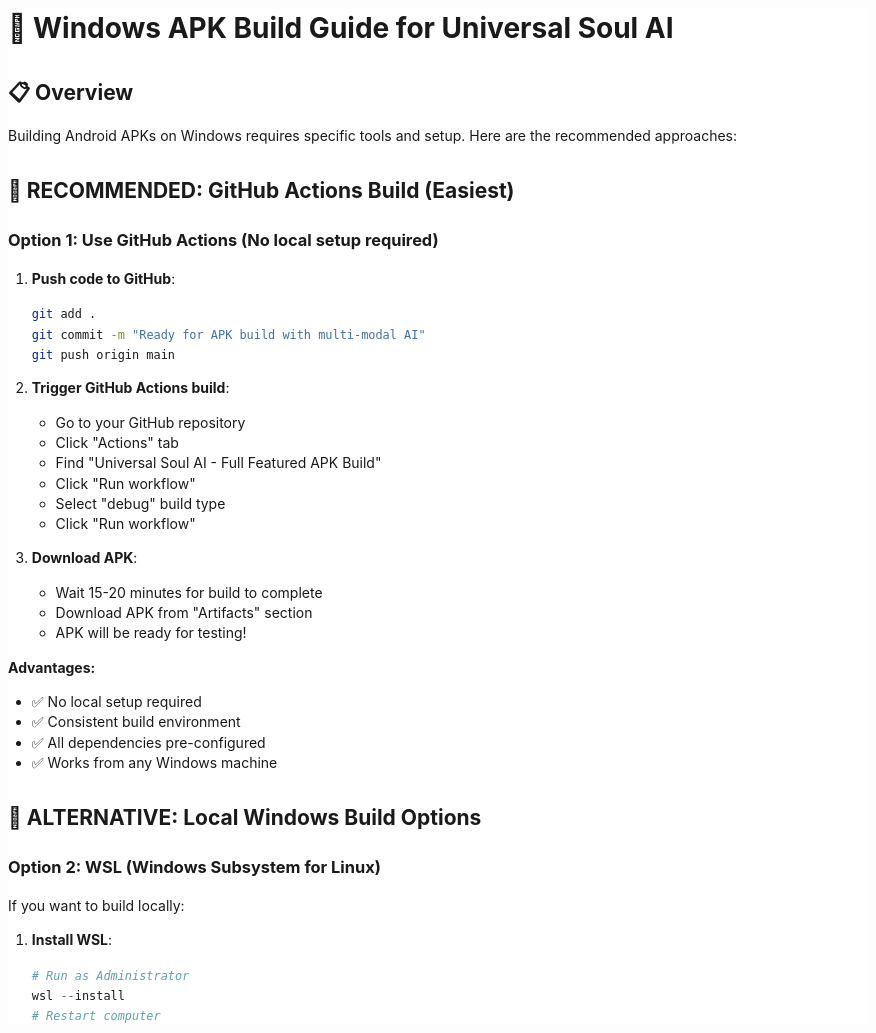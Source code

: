 # 🚀 Windows APK Build Guide for Universal Soul AI

## 📋 Overview

Building Android APKs on Windows requires specific tools and setup. Here are the recommended approaches:

## 🎯 **RECOMMENDED: GitHub Actions Build (Easiest)**

### **Option 1: Use GitHub Actions (No local setup required)**

1. **Push code to GitHub**:
   ```bash
   git add .
   git commit -m "Ready for APK build with multi-modal AI"
   git push origin main
   ```

2. **Trigger GitHub Actions build**:
   - Go to your GitHub repository
   - Click "Actions" tab
   - Find "Universal Soul AI - Full Featured APK Build"
   - Click "Run workflow"
   - Select "debug" build type
   - Click "Run workflow"

3. **Download APK**:
   - Wait 15-20 minutes for build to complete
   - Download APK from "Artifacts" section
   - APK will be ready for testing!

**Advantages:**
- ✅ No local setup required
- ✅ Consistent build environment
- ✅ All dependencies pre-configured
- ✅ Works from any Windows machine

## 🔧 **ALTERNATIVE: Local Windows Build Options**

### **Option 2: WSL (Windows Subsystem for Linux)**

If you want to build locally:

1. **Install WSL**:
   ```powershell
   # Run as Administrator
   wsl --install
   # Restart computer
   ```
